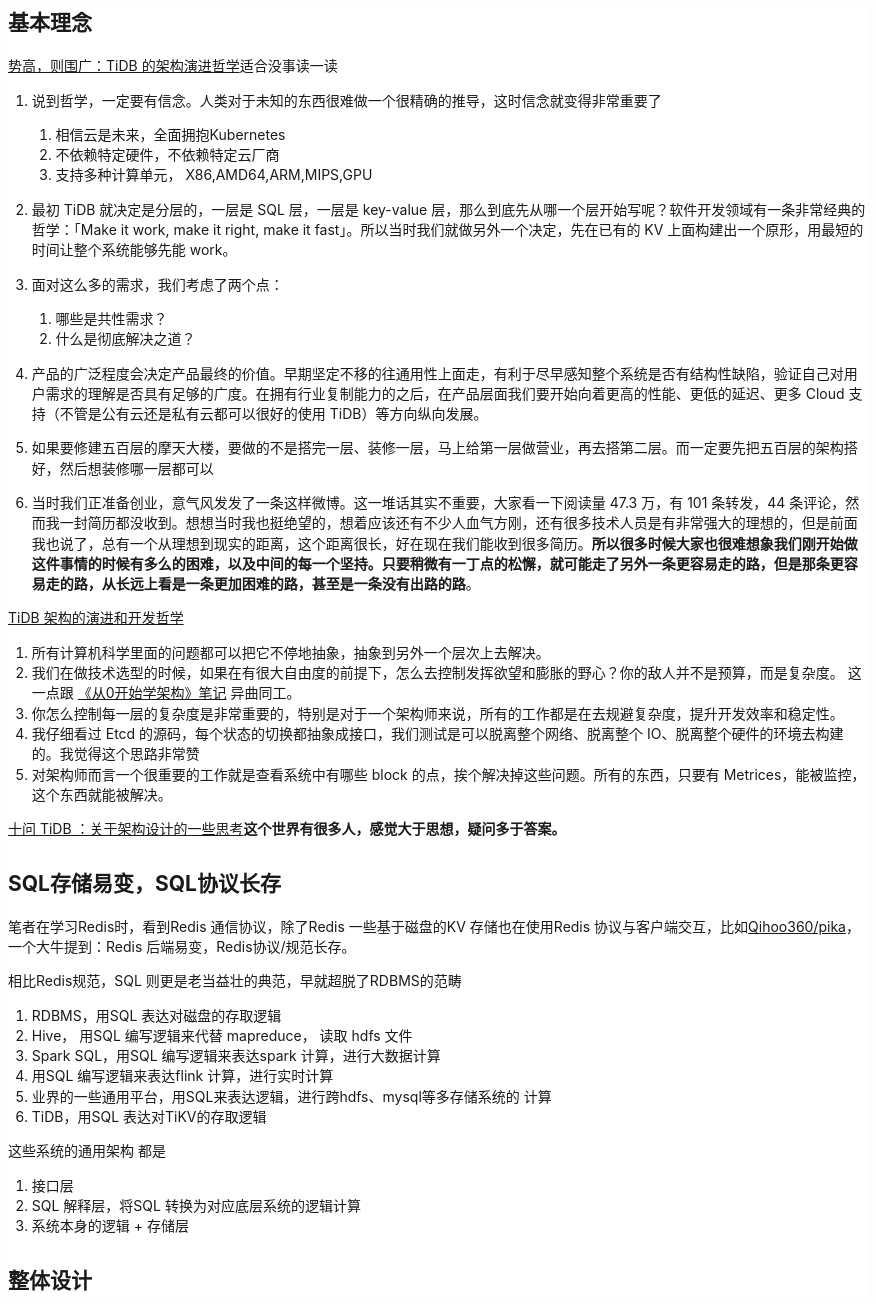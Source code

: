 

## 基本理念

[势高，则围广：TiDB 的架构演进哲学](https://zhuanlan.zhihu.com/p/67552966)适合没事读一读

1. 说到哲学，一定要有信念。人类对于未知的东西很难做一个很精确的推导，这时信念就变得非常重要了
    1. 相信云是未来，全面拥抱Kubernetes
    2. 不依赖特定硬件，不依赖特定云厂商
    3. 支持多种计算单元， X86,AMD64,ARM,MIPS,GPU
1. 最初 TiDB 就决定是分层的，一层是 SQL 层，一层是 key-value 层，那么到底先从哪一个层开始写呢？软件开发领域有一条非常经典的哲学：「Make it work, make it right, make it fast」。所以当时我们就做另外一个决定，先在已有的 KV 上面构建出一个原形，用最短的时间让整个系统能够先能 work。
3. 面对这么多的需求，我们考虑了两个点：

    1. 哪些是共性需求？
    2. 什么是彻底解决之道？

4. 产品的广泛程度会决定产品最终的价值。早期坚定不移的往通用性上面走，有利于尽早感知整个系统是否有结构性缺陷，验证自己对用户需求的理解是否具有足够的广度。在拥有行业复制能力的之后，在产品层面我们要开始向着更高的性能、更低的延迟、更多 Cloud 支持（不管是公有云还是私有云都可以很好的使用 TiDB）等方向纵向发展。
5. 如果要修建五百层的摩天大楼，要做的不是搭完一层、装修一层，马上给第一层做营业，再去搭第二层。而一定要先把五百层的架构搭好，然后想装修哪一层都可以
6. 当时我们正准备创业，意气风发发了一条这样微博。这一堆话其实不重要，大家看一下阅读量 47.3 万，有 101 条转发，44 条评论，然而我一封简历都没收到。想想当时我也挺绝望的，想着应该还有不少人血气方刚，还有很多技术人员是有非常强大的理想的，但是前面我也说了，总有一个从理想到现实的距离，这个距离很长，好在现在我们能收到很多简历。**所以很多时候大家也很难想象我们刚开始做这件事情的时候有多么的困难，以及中间的每一个坚持。只要稍微有一丁点的松懈，就可能走了另外一条更容易走的路，但是那条更容易走的路，从长远上看是一条更加困难的路，甚至是一条没有出路的路**。


[TiDB 架构的演进和开发哲学](https://zhuanlan.zhihu.com/p/25142743)

1. 所有计算机科学里面的问题都可以把它不停地抽象，抽象到另外一个层次上去解决。
2. 我们在做技术选型的时候，如果在有很大自由度的前提下，怎么去控制发挥欲望和膨胀的野心？你的敌人并不是预算，而是复杂度。 这一点跟 [《从0开始学架构》笔记](http://qiankunli.github.io/2018/05/06/architecture_from_0_note.html) 异曲同工。
3. 你怎么控制每一层的复杂度是非常重要的，特别是对于一个架构师来说，所有的工作都是在去规避复杂度，提升开发效率和稳定性。
4. 我仔细看过 Etcd 的源码，每个状态的切换都抽象成接口，我们测试是可以脱离整个网络、脱离整个 IO、脱离整个硬件的环境去构建的。我觉得这个思路非常赞
5. 对架构师而言一个很重要的工作就是查看系统中有哪些 block 的点，挨个解决掉这些问题。所有的东西，只要有 Metrices，能被监控，这个东西就能被解决。

[十问 TiDB ：关于架构设计的一些思考](https://zhuanlan.zhihu.com/p/38254903)**这个世界有很多人，感觉大于思想，疑问多于答案。**

## SQL存储易变，SQL协议长存

笔者在学习Redis时，看到Redis 通信协议，除了Redis 一些基于磁盘的KV 存储也在使用Redis 协议与客户端交互，比如[Qihoo360/pika](https://github.com/Qihoo360/pika)，一个大牛提到：Redis 后端易变，Redis协议/规范长存。

相比Redis规范，SQL 则更是老当益壮的典范，早就超脱了RDBMS的范畴

1. RDBMS，用SQL 表达对磁盘的存取逻辑
1. Hive， 用SQL 编写逻辑来代替 mapreduce， 读取 hdfs 文件
2. Spark SQL，用SQL 编写逻辑来表达spark 计算，进行大数据计算
3. 用SQL 编写逻辑来表达flink 计算，进行实时计算
4. 业界的一些通用平台，用SQL来表达逻辑，进行跨hdfs、mysql等多存储系统的 计算
5. TiDB，用SQL 表达对TiKV的存取逻辑

这些系统的通用架构 都是

1. 接口层
2. SQL 解释层，将SQL 转换为对应底层系统的逻辑计算
3. 系统本身的逻辑 + 存储层

## 整体设计
